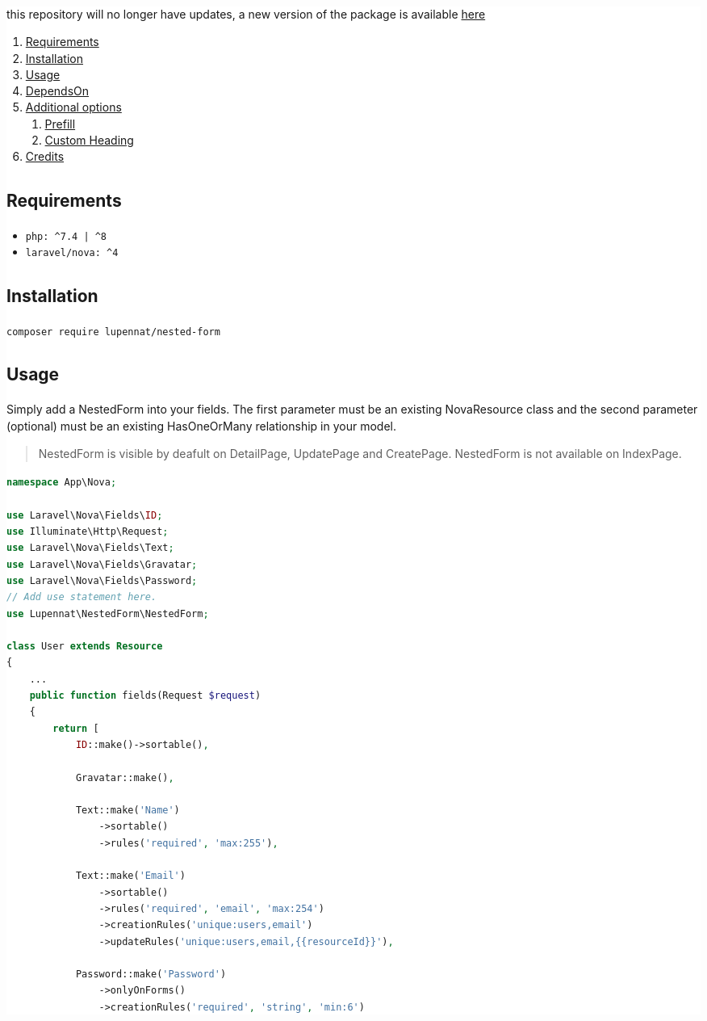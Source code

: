 this repository will no longer have updates, a new version of the package is available [here](https://github.com/Lupennat/nova-nested-many)

1. [Requirements](#Requirements)
2. [Installation](#Installation)
3. [Usage](#Usage)
4. [DependsOn](#dependson)
5. [Additional options](#additional-options)
   1. [Prefill](#prefill)
   2. [Custom Heading](#custom-heading)
6. [Credits](#credits)

## Requirements

- `php: ^7.4 | ^8`
- `laravel/nova: ^4`

## Installation

```
composer require lupennat/nested-form
```

## Usage

Simply add a NestedForm into your fields. The first parameter must be an existing NovaResource class and the second parameter (optional) must be an existing HasOneOrMany relationship in your model.

> NestedForm is visible by deafult on DetailPage, UpdatePage and CreatePage.
> NestedForm is not available on IndexPage.

```php
namespace App\Nova;

use Laravel\Nova\Fields\ID;
use Illuminate\Http\Request;
use Laravel\Nova\Fields\Text;
use Laravel\Nova\Fields\Gravatar;
use Laravel\Nova\Fields\Password;
// Add use statement here.
use Lupennat\NestedForm\NestedForm;

class User extends Resource
{
    ...
    public function fields(Request $request)
    {
        return [
            ID::make()->sortable(),

            Gravatar::make(),

            Text::make('Name')
                ->sortable()
                ->rules('required', 'max:255'),

            Text::make('Email')
                ->sortable()
                ->rules('required', 'email', 'max:254')
                ->creationRules('unique:users,email')
                ->updateRules('unique:users,email,{{resourceId}}'),

            Password::make('Password')
                ->onlyOnForms()
                ->creationRules('required', 'string', 'min:6')
```